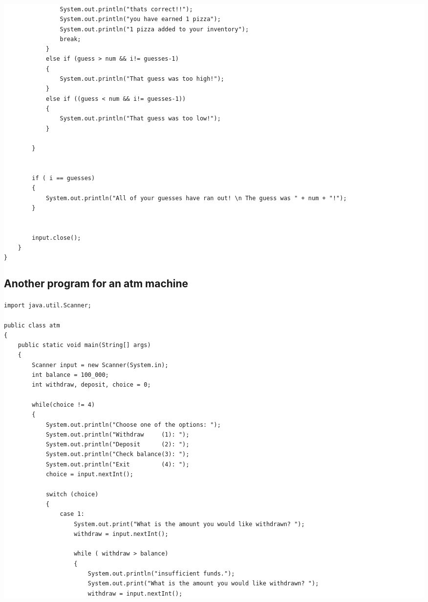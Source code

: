 ```
                System.out.println("thats correct!!");
                System.out.println("you have earned 1 pizza");
                System.out.println("1 pizza added to your inventory");
                break;
            }
            else if (guess > num && i!= guesses-1)
            {
                System.out.println("That guess was too high!");
            }
            else if ((guess < num && i!= guesses-1))
            {
                System.out.println("That guess was too low!");
            }

        }


        if ( i == guesses)
        {
            System.out.println("All of your guesses have ran out! \n The guess was " + num + "!");
        }


        input.close();
    }
}
```



## Another program for an atm machine


```
import java.util.Scanner;

public class atm
{
    public static void main(String[] args)
    {
        Scanner input = new Scanner(System.in);
        int balance = 100_000;
        int withdraw, deposit, choice = 0;

        while(choice != 4)
        {
            System.out.println("Choose one of the options: ");
            System.out.println("Withdraw     (1): ");
            System.out.println("Deposit      (2): ");
            System.out.println("Check balance(3): ");
            System.out.println("Exit         (4): ");
            choice = input.nextInt();

            switch (choice)
            {
                case 1:
                    System.out.print("What is the amount you would like withdrawn? ");
                    withdraw = input.nextInt();

                    while ( withdraw > balance)
                    {
                        System.out.println("insufficient funds.");
                        System.out.print("What is the amount you would like withdrawn? ");
                        withdraw = input.nextInt();
```